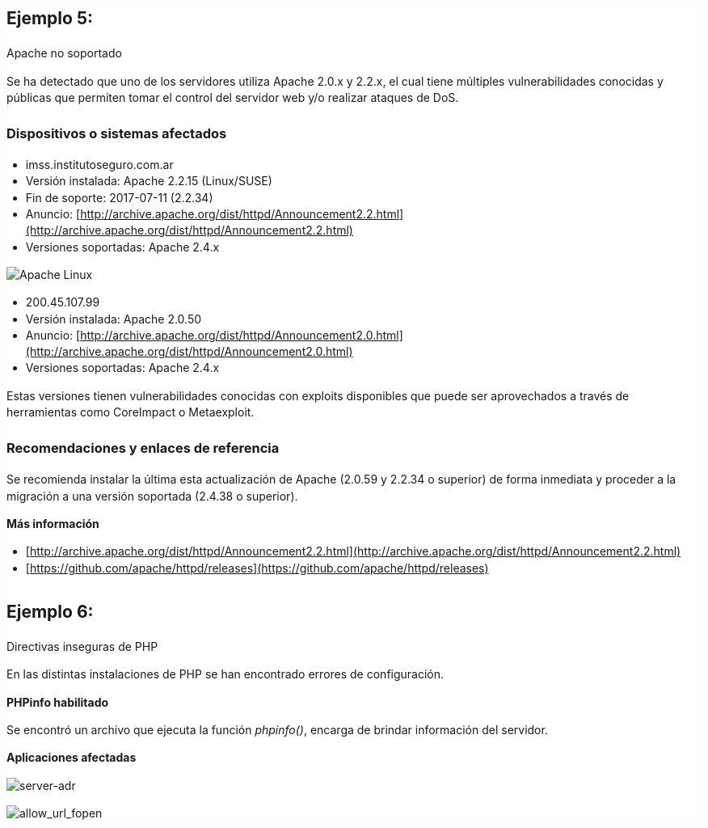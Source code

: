 ## **Ejemplo 5:**

Apache no soportado

Se ha detectado que uno de los servidores utiliza Apache 2.0.x y 2.2.x, el cual tiene múltiples vulnerabilidades conocidas y públicas que permiten tomar el control del servidor web y/o realizar ataques de DoS.

### **Dispositivos o sistemas afectados**

- imss.institutoseguro.com.ar
- Versión instalada: Apache 2.2.15 (Linux/SUSE)
- Fin de soporte: 2017-07-11 (2.2.34)
- Anuncio: [http://archive.apache.org/dist/httpd/Announcement2.2.html](http://archive.apache.org/dist/httpd/Announcement2.2.html)
- Versiones soportadas: Apache 2.4.x

![Apache Linux](https://github.com/4GeeksAcademy/cybersecurity-syllabus/blob/main/assets/apache-linux.png?raw=true)

- 200.45.107.99
- Versión instalada: Apache 2.0.50
- Anuncio: [http://archive.apache.org/dist/httpd/Announcement2.0.html](http://archive.apache.org/dist/httpd/Announcement2.0.html)
- Versiones soportadas: Apache 2.4.x

Estas versiones tienen vulnerabilidades conocidas con exploits disponibles que puede ser aprovechados a través de herramientas como CoreImpact o Metaexploit.

### **Recomendaciones y enlaces de referencia**

Se recomienda instalar la última esta actualización de Apache (2.0.59 y 2.2.34 o superior) de forma inmediata y proceder a la migración a una versión soportada (2.4.38 o superior).

**Más información**

- [http://archive.apache.org/dist/httpd/Announcement2.2.html](http://archive.apache.org/dist/httpd/Announcement2.2.html)
- [https://github.com/apache/httpd/releases](https://github.com/apache/httpd/releases)

## **Ejemplo 6:**

Directivas inseguras de PHP

En las distintas instalaciones de PHP se han encontrado errores de configuración.

**PHPinfo habilitado**

Se encontró un archivo que ejecuta la función *phpinfo()*, encarga de brindar información del servidor.

**Aplicaciones afectadas**

![server-adr](https://github.com/4GeeksAcademy/cybersecurity-syllabus/blob/main/assets/server-adr.png?raw=true)

![allow_url_fopen](https://github.com/4GeeksAcademy/cybersecurity-syllabus/blob/main/assets/allow_url_fopen.png?raw=true)
